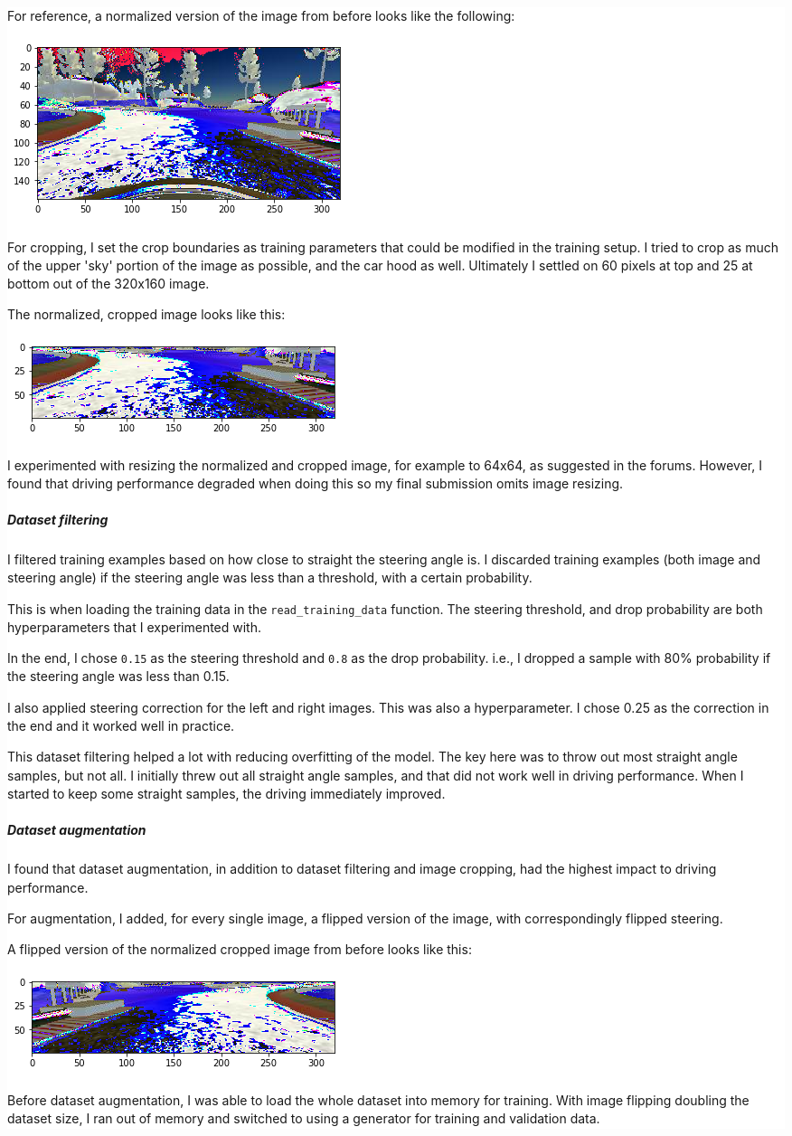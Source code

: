 For reference, a normalized version of the image from before looks like the following:

![alt text][image_normalized]

For cropping, I set the crop boundaries as training parameters that could
be modified in the training setup.  I tried to crop as much of the upper
'sky' portion of the image as possible, and the car hood as well.  Ultimately
I settled on 60 pixels at top and 25 at bottom out of the 320x160 image.

The normalized, cropped image looks like this:

![alt text][image_normalized_cropped]

I experimented with resizing the normalized and cropped image, for example
to 64x64, as suggested in the forums.  However, I found that driving 
performance degraded when doing this so my final submission omits
image resizing.

##### Dataset filtering
I filtered training examples based on how close to straight the steering
angle is.  I discarded training examples (both image and steering angle)
if the steering angle was less than a threshold, with a certain probability.

This is when loading the training data in the `read_training_data`
function.  The steering threshold, and drop probability are both 
hyperparameters that I experimented with.

In the end, I chose `0.15` as the steering threshold and `0.8` as
the drop probability.  i.e., I dropped a sample with 80% probability
if the steering angle was less than 0.15.

I also applied steering correction for the left and right images.  This
was also a hyperparameter.  I chose 0.25 as the correction in the end
and it worked well in practice.

This dataset filtering helped a lot with reducing overfitting of the model.
The key here was to throw out most straight angle samples, but not all.
I initially threw out all straight angle samples, and that did not work
well in driving performance.  When I started to keep some straight samples,
the driving immediately improved.

##### Dataset augmentation
I found that dataset augmentation, in addition to dataset filtering
and image cropping, had the highest impact to driving performance.

For augmentation, I added, for every single image, a flipped version 
of the image, with correspondingly flipped steering.

A flipped version of the normalized cropped image from before
looks like this:

![alt text][image_flipped]

Before dataset augmentation, I was able to load the whole dataset
into memory for training.  With image flipping doubling the
dataset size, I ran out of memory and switched to using a
generator for training and validation data.


[//]: # (Image References)
[image_bgr]: ./images/image1_bgr.png
[image]: ./images/image1.png
[image_cropped]: ./images/image1_cropped.png
[image_normalized]: ./images/image1_normalized.png
[image_normalized_cropped]: ./images/image1_normalized_cropped.png
[image_flipped]: ./images/image1_flipped.png